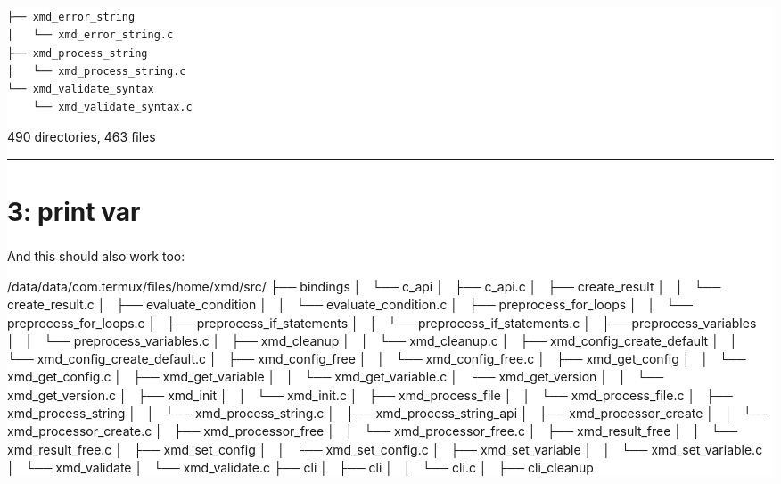     ├── xmd_error_string
    │   └── xmd_error_string.c
    ├── xmd_process_string
    │   └── xmd_process_string.c
    └── xmd_validate_syntax
        └── xmd_validate_syntax.c

490 directories, 463 files

---

# 3: print var

And this should also work too:

/data/data/com.termux/files/home/xmd/src/
├── bindings
│   └── c_api
│       ├── c_api.c
│       ├── create_result
│       │   └── create_result.c
│       ├── evaluate_condition
│       │   └── evaluate_condition.c
│       ├── preprocess_for_loops
│       │   └── preprocess_for_loops.c
│       ├── preprocess_if_statements
│       │   └── preprocess_if_statements.c
│       ├── preprocess_variables
│       │   └── preprocess_variables.c
│       ├── xmd_cleanup
│       │   └── xmd_cleanup.c
│       ├── xmd_config_create_default
│       │   └── xmd_config_create_default.c
│       ├── xmd_config_free
│       │   └── xmd_config_free.c
│       ├── xmd_get_config
│       │   └── xmd_get_config.c
│       ├── xmd_get_variable
│       │   └── xmd_get_variable.c
│       ├── xmd_get_version
│       │   └── xmd_get_version.c
│       ├── xmd_init
│       │   └── xmd_init.c
│       ├── xmd_process_file
│       │   └── xmd_process_file.c
│       ├── xmd_process_string
│       │   └── xmd_process_string.c
│       ├── xmd_process_string_api
│       ├── xmd_processor_create
│       │   └── xmd_processor_create.c
│       ├── xmd_processor_free
│       │   └── xmd_processor_free.c
│       ├── xmd_result_free
│       │   └── xmd_result_free.c
│       ├── xmd_set_config
│       │   └── xmd_set_config.c
│       ├── xmd_set_variable
│       │   └── xmd_set_variable.c
│       └── xmd_validate
│           └── xmd_validate.c
├── cli
│   ├── cli
│   │   └── cli.c
│   ├── cli_cleanup